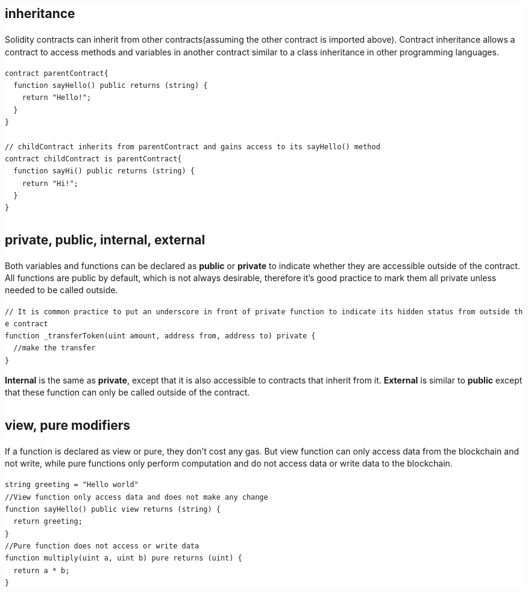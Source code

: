 
## inheritance
Solidity contracts can inherit from other contracts(assuming the other contract is imported above). Contract inheritance allows a contract to access methods and variables in another contract similar to a class inheritance in other programming languages.

```solidity
contract parentContract{
  function sayHello() public returns (string) {
    return "Hello!";
  }
}

// childContract inherits from parentContract and gains access to its sayHello() method
contract childContract is parentContract{
  function sayHi() public returns (string) {
    return "Hi!";
  }
}
```

## private, public, internal, external
Both variables and functions can be declared as **public** or **private** to indicate whether they are accessible outside of the contract. All functions are public by default, which is not always desirable, therefore it’s good practice to mark them all private unless needed to be called outside.
```solidity
// It is common practice to put an underscore in front of private function to indicate its hidden status from outside the contract
function _transferToken(uint amount, address from, address to) private {
  //make the transfer
}
```
**Internal** is the same as **private**, except that it is also accessible to contracts that inherit from it. **External** is similar to **public** except that these function can only be called outside of the contract.


## view, pure modifiers
If a function is declared as view or pure, they don’t cost any gas. But view function can only access data from the blockchain and not write, while pure functions only perform computation and do not access data or write data to the blockchain.
```solidity
string greeting = "Hello world"
//View function only access data and does not make any change
function sayHello() public view returns (string) {
  return greeting;
}
//Pure function does not access or write data
function multiply(uint a, uint b) pure returns (uint) {
  return a * b;
}
```
